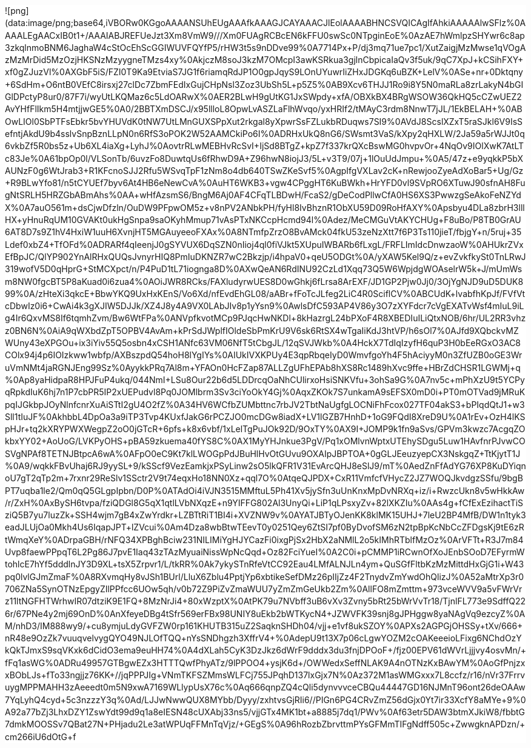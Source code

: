 ![png](data:image/png;base64,iVBORw0KGgoAAAANSUhEUgAAAfkAAAGJCAYAAACJlEolAAAABHNCSVQICAgIfAhkiAAAAAlwSFlz%0AAAALEgAACxIB0t1+/AAAIABJREFUeJzt3Xm8VmW9///Xm0FUAgRCBcEN6kFFU0swSc0NTpginEoE%0AzAE7hWmlpzSHYwr6c8ap3zkqlnmoBNM6JaghaW4cStOcEhScGGIWUVFQYfP5/rHW3t5s9nDDve99%0A7714Px+P/dj3mq71ue7pc1/XutZaigjMzMwse1qVOgAzMzMrDid5MzOzjHKSNzMzyygneTMzs4xy%0AkjczM8soJ3kzM7OMcpI3awKSRkua3gjlnCbpicaIaQv3f5uk/9qC7XpJ+kCSihFXY+xf0gZJuzVl%0AXGbF5iS/FZI0T9Ka9EtviaS7JG1f6riamqRdJP1O0gpJqyS9LOnUYuwrIiZHxJDGKq6uBZK+LelV%0ASe+nr+0Dktqny+6SdHm+O6ntB0VEfC8irsxj27clDc7ZbmFEdIxGujCHpNsl3Zoz3UbSh5L+p5Z5%0AB9Xcv6THJJ1Ro9i8Y5N0maRLa8zrLakyN4bGIGlDPctyP8ur0/87F7i/wyUtLKQMaz6c5LdOARwX%0AER2BLwH9gUtKG1JxSWpdy+xfA/OBXkBX4BRgWSOW36QkHQ5cCZwUEZ2AvYHfFlIkm5H4mtjjwGE5%0A0/2BBTXmDSCJ/x95llloL8OpwLvASZLaFlhWvqo/yxHRIf2/tMAyC3rdm8NnwT7jJL/1EkBELAH+%0ABOwLIOl0SbPTFsEbkr5bvYHUVdK0tNW7UtLMnGUXSPpXut2rkgal8yXpwrSsFZLukbRDuqws7SI9%0AVdJ8ScslXZxT5raSJkl6V9IsSefntjAkdU9b4sslvSnpBznLLpN0n6RfS3oPOK2W52AAMCkiPo6I%0ADRHxUkQ8nG6/SWsmt3VaS/kXpy2qHXLW/2Ja59a5rWJJt0q6vkbZf5R0bs5z+Ub6XL4iaXg+LyhJ%0AovtrRLwMEBHvRcSvI+IjSd8BTgZ+kpZ7f337krQXcBswMG0hvpvOr+4NqOv9IOlXwK7AtLTc83Je%0A61bpOp0l/VLSonTb/6uvzFo8DuwtqUs6fRhwD9A+Z96hwN8iojJ3/5L+v3T9/07j+1lOuUdJmpu+%0A5/47z+e9yqkkP5bXAUNzF0g6WtJrab3+R1KFcnoSJJ2Rfu5WSvqTpF1zNm8o4db640TSwZKeSvf5%0AgpIfgVXLav2cK+nRewjooZyeAdXoBar5+Ug/Gz+R9BLwYfo81/n5tCYUEf7byv6At4HB6eNewCvA%0AuHT6WKB3+vgw4CPggHT6KuBWkh+HrYFD0vl9SVpRO6XTuwJ90sfnAH8FugNtSRLH5HRZGbABmAhs%0AA+wHfAzsmS6/BngM6Aj0AF4CFqTLBDwH/FcaS2/gDeCodPllwCfA0HS6XS3PwwzgSeAkoFeNZYdX%0A7auO561m+dsCjwDfzln/OuDW9PFpwOM5z+v8nPV2ANbkPH/fyHl8IvBhznR1ObXU59D09RoHfAXY%0Apsbyu4DLa8zbrH3lllHX+yHnuRqUM10GVAKt0ukHgSnpa9saOKyhMmup71vAsPTxNKCcpHcmd94l%0Adez/MeCMGuVtAKYCHUg+F8uBo/P8TB0GrAU6AT8D7s9Z1hV4HxiW1uuH6XvnjHT5MGAuyeeoFXAx%0A8NTmfpZrzO8BvAMck04fkU53zeNzXtt7f6P3Ts110jieT/fbjgY+n/5ruj+35Ldef0xbZ4+TfOFd%0ADRARf4qIeenjJ0gSYVUX6DqSZN0nIioj4ql0fiVJkt5XUpuIWBARb6fLxgL/FRFLImIdcDnwzaoW%0AHUkrZVxEfBpJC/QlYP902YnAlRHxQUQsJvnyrHIQ8PmIuDKNZR7wC2Bkzjp/i4hpaV0+qeU5ODGt%0A/yXAW5Kel9Q/z+evZvkfkySt0TnLRwJ319wofV5D0qHprG+StMCXpct/n/P4PuD1tL71iognga8D%0AXwQeAN6RdINU92CzLd1Xqq73Q5W6WpjdgWOAselrW5k+J/mUmWsm8NW0fgcBT5P8aKuad0i6zua4%0AOiJWR8RCks/FAXludyrwUES8D0wGhkj6fLrsa8ArEXF/JD1GP2Pjw0Jj0/3OjYgNJD9uD5DUK899%0A/zHteXi3qkcE+BbwYKQ9UxHxKEnS/Vo6Xd/nfEvdEhGL08/aABr+fFoTcJLfeg2LiC4R0SciflCV%0ABCUdK+lvabfhKpJf/FVfVtcDbwIz0i6+CwAi4k3gXJIW5DJJk/XZ4J8y4A9VX0LAbJIv8p1yYsn9%0AwlsDfC593AP4V86y3O7zXYFdcr7cVgEXATvWsf4mIuL9iLg4Ir6QxvMS8If6tqmhZvm/Bw6WtFPa%0ANVpfkvotMCp9PJqcHwNKDl+8kHazrgL24bPXoF4R8XBEDIuILiQtxNOB/6hr/UL2RR3vhzz0BN6N%0AiA9qWXbdZpT5OPBV4AvAm+kPrSdJWplfIOldeSbPmKrU9V6sk6RtSX4wTgaIiKdJ3htVP/h6sOl7%0AJfd9XQbckvMZWUny43eXPGOu+ix3iYiv55Q5osbn4xCSH1ANfc63VM06NfT5tCbgJL/12qSVJWkb%0A4HckX7TdIqIzyfH6quP3H0bEeRGxO3AC8COlx94j4p6IOIzkww1wbfp/AXBszpdQ54hoH8lYgIYs%0AIUkIVXKPUy4E3qpRbqeIyD0WmvfgoYh4F5hAciyyM0n3ZfUZB0oGE3WruVmNMt4jaRGNJEng99Sz%0AyykkPRq7Al8m+YFAOn0HcFZap87ALLZgUFhEPAb8hXS8Rc1489hXvc9ffe+HBrZdCHSR1LGWMj+q%0Ap8yaHidpaR8HPJFuP4ukq/044NmI+LSu8Our22b6d5LDDrcqOaNhCUlirxoHsiSNKVfu+3ohSa9G%0A7nv5c+mPhXzU9t5YCPyqRpkdIuK6hj7n1P7cbPR5IP2xUEPudvl8Pq0JOMlbrm3Sv3ciYoOkY4Gj%0AqxZKOk7S7unkamA9sEFSX0mD0i+PT0mOTVad9jMRuKpqIJGkbpJOyNlnfcnrXuAiSTtI2gU4O2fZ%0A34HV6WCfbZUMbttnc7rbJV2TbtNaUgfgLOCNiFhFcox027TF04akS3+bPIqdQtJ1+w3Sll1tIuJF%0AkhbbL4DpOa3a9iTP3Tvp4KUxfJakG6rPCZJO0mcDGw8iadX+LV1lGZB7HnhD+1oG9FQdI8XreD9U%0A1rEv+OzH4lKSpHJr+tq2kXRYPWXWegpZ2oO0jGTcR+6pfs+k8x6vbf/1xLelTgPuJOk92D/9OxTY%0AX9I+JOMP9k1fn9aSvs/GPVm3kwzc7AcgqZOkbxYY02+AoUoG/LVKPyOHS+pBA59zkuema40fYS8C%0AX1MyYHJnkue3PgV/Pq1xOMlvnWptxUTEhySDgu5Luw1HAvfnrPJvwCOSVgNPAf8TETNJBtpcA6wA%0AFpO0eC9Kt7klLWOGpPdJBuHlHvOtGUvu9OXAIpJBPTOA+0gGLJEeuzyepCX3NskgqZ+TtKjytT1J%0A9/wqkkFBvUhaj6RJ9yySL+9/kSScf9VezEamkjxPSyLinw2sO5lkQFR1V31EvArcQHJ8eSlJ9/mT%0AedZnFfAdYG76XP8KuDYiqnoU7gT2qTp2m+7rxnr29ReSlv1SSctr2V9t74eqxHo18NN0Xz+qql7O%0AtqeQJPDX+CxR11VmfcfVHycZ2JZ7WOQJkvdgzSSfu/9bgBPT7uqba1le2/Qm0qQ5GLgpIpbn/D0P%0ATAdOi4iVJN3515MMftuL5Ph41Xv5jySfn3uUnKnxMpDvNRXq+iz/i+RwzcUkn8v5wHkkAw/r/ZxH%0AxBySH6tvpa/fziQDGl8G5qX1qtlLVbNXqzE+n9YIFFG802Al3UnyQi+LiP1qLPsxyZv+82lXKZIu%0AAs4g+fCfExEzihactTiSziQ5B7yu7luzZk+SSH4wjm7gB4xZwYrdkr+LZBTtRiT1BI4i+XVZNW9v%0AYATJBTyOJenKK8klMK15UHJ+7leU2BP4MfB/DW1n1tyk3eadJLUjOa0Mkh4Us6IqapJPT+lZVcui%0Am4Dza8wbBtwTEevT0y0251Qey6ZtSI7pf0ByDvofSM6zN2tpBpKcNbCcZFDgsKj9tE6zRtWmqXeY%0ADrpaGBH/rNFQ34XPBghBciw231NILIMiYgHJYCazFi0ixgPjSx2HbX2aNMlL2o5kIMhRTblfMzOz%0ArVFTt+R3J7m84Uvp8faewPPpqT6L2Pg86J7pvE1Iaq43zTAzMyuaiNissWpNcQqd+Oz82FciYueI%0A2C0i+pCMMP1iRCwnOfXoJEnbSOoD7EFyrmWtohlcE7hYf5dddlnJY3D9XL+tsX5Zrpvr1/L/tkRR%0Ak7ykySTnRfeVtCC92Eau4LMfALNJLn4ym+QuSGfFltbKzMzMittdHxGjG1i+W43pq0lvlGJmZmaF%0A8RXvmqHy8vJSh1BUrl/LluX6Zblu4PptjYp6xbtikeSefDMz26pIIjZz4F2TnydvZmYwdOhQlizJ%0A52aMtrXp3r0706ZNa5SynOTNzEpgyZIlPPfcc6UOw5qh/v0b72Z9PiZvZmaWUU7yZmZmGeUkb2Zm%0AllFO8mZmttm+973vceWVV9a5vFWrVrz11ltNGFHTWrhwIR07dtziK9E1FQ+8MzNrJi4+80xWzptX%0AtPK79u7NVbff3uB6vXv3Zvny5bRt25bWrVvTr18/TjnlFL773e9SdffQ226r/67PNe4y2mj69OnD%0AnXfeyeDBg4tSfr569erFBx98UNIY8uEkb2bWTKycN4+JZWVFK39snj8gJPHggw8yaNAgVq9ezcyZ%0AM/nhD3/IM888wy9/+cu8ymjuLdyGVFZW0rp161KHUTB315uZ2SaqknSHDh04/vjj+e1vf8ukSZOY%0APXs2AGPGjOHSSy+tXv/666+nR48e9OzZk7vuuqvelvygQYO49NJLOfTQQ+nYsSNDhgzh3XffrV4+%0AdepU9t13X7p06cLgwYOZM2cOAKeeeioLFixg6NChdOzYkQkTJmxS9sqVKxk6dCidO3ema9euHH74%0A4dXLah5CyK3DzJkz6dWrF9dddx3du3fnjDPOoF+/fjz00EPV61dWVrLjjjvy4osvMn/+fFq1asWG%0ADRu49957GTBgwEZx3HTTTQwfPhyATz/9lPPOO4+ysjK6d+/OWWedxSeffNLAK9A4nOTNzKxBAwYM%0AoGfPnjzxxBObLJs+fTo33ngjjz76KK+//jqPPPJIg+VNmTKFSZMmsWLFCj755JPqhD137lxGjx7N%0Az372M1asWMGxxx7L8ccfz/r16/nVr37FrrvuygMPPMAHH3zAeeedt0m5N9xwA7169WLlypUsX76c%0Aq666qnpZQ4cQli5dynvvvceCBQu44447GD16NJMnT96ont26deOAAw7YqLyhQ4cyd+5c3nzzzY3q%0Ad/LJJwNwwQUX8MYbb/Dyyy/zxhtvsGjRIi6//PIGn6PG4CRvZmZ56dGjx0Yt7ir33XcfY8aMYe+9%0A92a77bZj3LhxDZY1ZswYdt99d9q1a8eIESN48cUXAbj33ns5/vjjGTx4MK1bt+a8885j7dq1/PWv%0Af63etr5DAW3btmXJkiW8/fbbtG7dmkMOOSSv7QBat27N+PHjadu2Le3atWPUqFFMnTqVjz/+GEgS%0A96hRozbZbrvttmPYsGFMmTIFgNdff505c+ZwwgknAPDzn/+cm266iU6dOtG+f